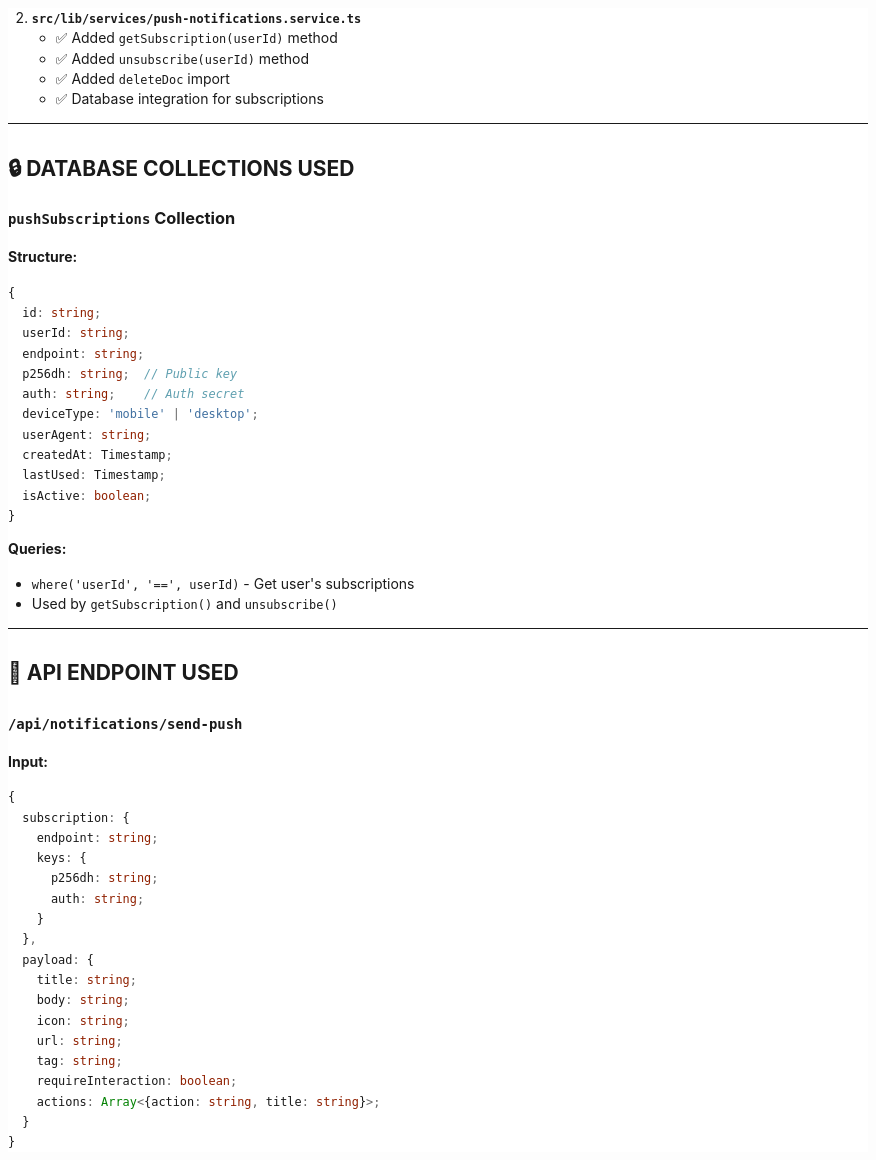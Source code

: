 2. **`src/lib/services/push-notifications.service.ts`**
   - ✅ Added `getSubscription(userId)` method
   - ✅ Added `unsubscribe(userId)` method
   - ✅ Added `deleteDoc` import
   - ✅ Database integration for subscriptions

---

## 🔒 **DATABASE COLLECTIONS USED**

### **`pushSubscriptions` Collection**

**Structure:**
```typescript
{
  id: string;
  userId: string;
  endpoint: string;
  p256dh: string;  // Public key
  auth: string;    // Auth secret
  deviceType: 'mobile' | 'desktop';
  userAgent: string;
  createdAt: Timestamp;
  lastUsed: Timestamp;
  isActive: boolean;
}
```

**Queries:**
- `where('userId', '==', userId)` - Get user's subscriptions
- Used by `getSubscription()` and `unsubscribe()`

---

## 🔑 **API ENDPOINT USED**

### **`/api/notifications/send-push`**

**Input:**
```typescript
{
  subscription: {
    endpoint: string;
    keys: {
      p256dh: string;
      auth: string;
    }
  },
  payload: {
    title: string;
    body: string;
    icon: string;
    url: string;
    tag: string;
    requireInteraction: boolean;
    actions: Array<{action: string, title: string}>;
  }
}
```
